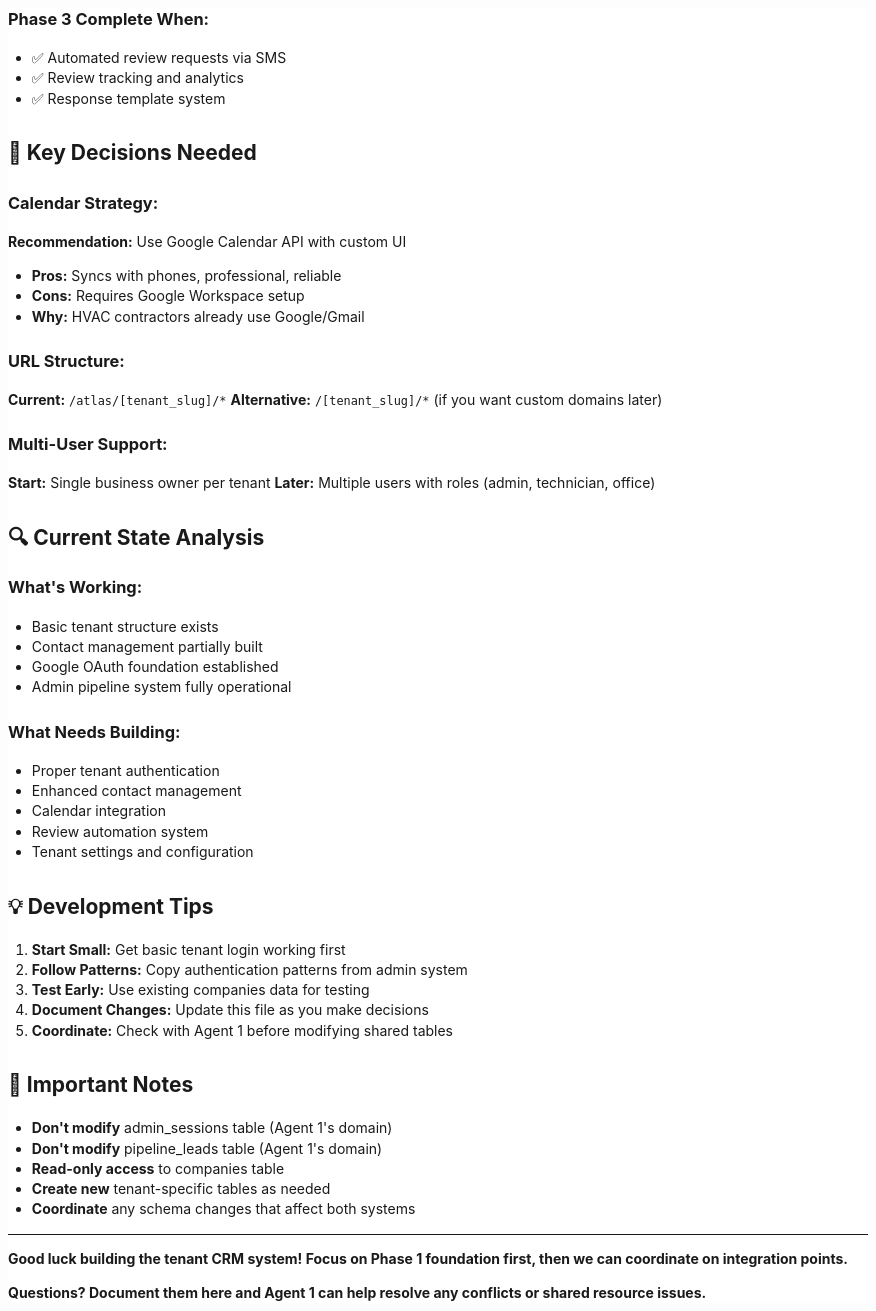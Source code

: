 ### **Phase 3 Complete When:**
- ✅ Automated review requests via SMS
- ✅ Review tracking and analytics
- ✅ Response template system

## 🤔 Key Decisions Needed

### **Calendar Strategy:**
**Recommendation:** Use Google Calendar API with custom UI
- **Pros:** Syncs with phones, professional, reliable
- **Cons:** Requires Google Workspace setup
- **Why:** HVAC contractors already use Google/Gmail

### **URL Structure:**
**Current:** `/atlas/[tenant_slug]/*`
**Alternative:** `/[tenant_slug]/*` (if you want custom domains later)

### **Multi-User Support:**
**Start:** Single business owner per tenant
**Later:** Multiple users with roles (admin, technician, office)

## 🔍 Current State Analysis

### **What's Working:**
- Basic tenant structure exists
- Contact management partially built
- Google OAuth foundation established
- Admin pipeline system fully operational

### **What Needs Building:**
- Proper tenant authentication
- Enhanced contact management
- Calendar integration
- Review automation system
- Tenant settings and configuration

## 💡 Development Tips

1. **Start Small:** Get basic tenant login working first
2. **Follow Patterns:** Copy authentication patterns from admin system
3. **Test Early:** Use existing companies data for testing
4. **Document Changes:** Update this file as you make decisions
5. **Coordinate:** Check with Agent 1 before modifying shared tables

## 🚨 Important Notes

- **Don't modify** admin_sessions table (Agent 1's domain)
- **Don't modify** pipeline_leads table (Agent 1's domain)  
- **Read-only access** to companies table
- **Create new** tenant-specific tables as needed
- **Coordinate** any schema changes that affect both systems

---

**Good luck building the tenant CRM system! Focus on Phase 1 foundation first, then we can coordinate on integration points.**

**Questions? Document them here and Agent 1 can help resolve any conflicts or shared resource issues.**
